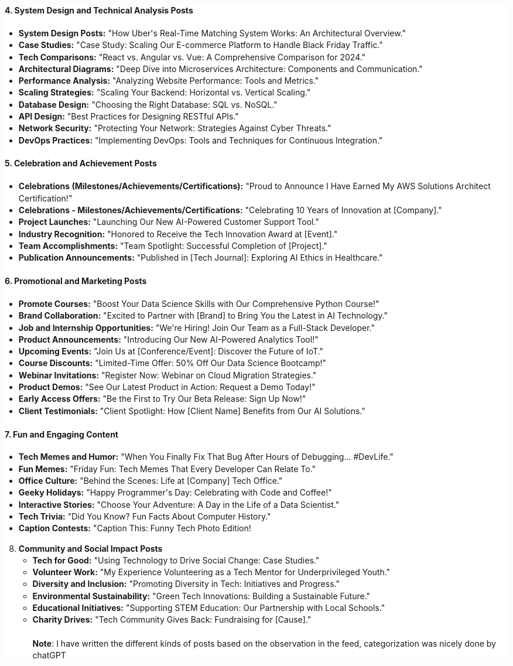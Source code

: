 
#### 4. **System Design and Technical Analysis Posts**

* **System Design Posts:** "How Uber's Real-Time Matching System Works: An Architectural Overview."
* **Case Studies:** "Case Study: Scaling Our E-commerce Platform to Handle Black Friday Traffic."
* **Tech Comparisons:** "React vs. Angular vs. Vue: A Comprehensive Comparison for 2024."
* **Architectural Diagrams:** "Deep Dive into Microservices Architecture: Components and Communication."
* **Performance Analysis:** "Analyzing Website Performance: Tools and Metrics."
* **Scaling Strategies:** "Scaling Your Backend: Horizontal vs. Vertical Scaling."
* **Database Design:** "Choosing the Right Database: SQL vs. NoSQL."
* **API Design:** "Best Practices for Designing RESTful APIs."
* **Network Security:** "Protecting Your Network: Strategies Against Cyber Threats."
* **DevOps Practices:** "Implementing DevOps: Tools and Techniques for Continuous Integration."

#### 5. **Celebration and Achievement Posts**

* **Celebrations (Milestones/Achievements/Certifications):** "Proud to Announce I Have Earned My AWS Solutions Architect Certification!"
* **Celebrations - Milestones/Achievements/Certifications:** "Celebrating 10 Years of Innovation at \[Company]."
* **Project Launches:** "Launching Our New AI-Powered Customer Support Tool."
* **Industry Recognition:** "Honored to Receive the Tech Innovation Award at \[Event]."
* **Team Accomplishments:** "Team Spotlight: Successful Completion of \[Project]."
* **Publication Announcements:** "Published in \[Tech Journal]: Exploring AI Ethics in Healthcare."

#### 6. **Promotional and Marketing Posts**

* **Promote Courses:** "Boost Your Data Science Skills with Our Comprehensive Python Course!"
* **Brand Collaboration:** "Excited to Partner with \[Brand] to Bring You the Latest in AI Technology."
* **Job and Internship Opportunities:** "We're Hiring! Join Our Team as a Full-Stack Developer."
* **Product Announcements:** "Introducing Our New AI-Powered Analytics Tool!"
* **Upcoming Events:** "Join Us at \[Conference/Event]: Discover the Future of IoT."
* **Course Discounts:** "Limited-Time Offer: 50% Off Our Data Science Bootcamp!"
* **Webinar Invitations:** "Register Now: Webinar on Cloud Migration Strategies."
* **Product Demos:** "See Our Latest Product in Action: Request a Demo Today!"
* **Early Access Offers:** "Be the First to Try Our Beta Release: Sign Up Now!"
* **Client Testimonials:** "Client Spotlight: How \[Client Name] Benefits from Our AI Solutions."

#### 7. **Fun and Engaging Content**

* **Tech Memes and Humor:** "When You Finally Fix That Bug After Hours of Debugging... #DevLife."
* **Fun Memes:** "Friday Fun: Tech Memes That Every Developer Can Relate To."
* **Office Culture:** "Behind the Scenes: Life at \[Company] Tech Office."
* **Geeky Holidays:** "Happy Programmer's Day: Celebrating with Code and Coffee!"
* **Interactive Stories:** "Choose Your Adventure: A Day in the Life of a Data Scientist."
* **Tech Trivia:** "Did You Know? Fun Facts About Computer History."
* **Caption Contests:** "Caption This: Funny Tech Photo Edition!

8. **Community and Social Impact Posts**
   * **Tech for Good:** "Using Technology to Drive Social Change: Case Studies."
   * **Volunteer Work:** "My Experience Volunteering as a Tech Mentor for Underprivileged Youth."
   * **Diversity and Inclusion:** "Promoting Diversity in Tech: Initiatives and Progress."
   * **Environmental Sustainability:** "Green Tech Innovations: Building a Sustainable Future."
   * **Educational Initiatives:** "Supporting STEM Education: Our Partnership with Local Schools."
   * **Charity Drives:** "Tech Community Gives Back: Fundraising for \[Cause]."\
     \
     **Note**: I have written the different kinds of posts based on the observation in the feed, categorization was nicely done by chatGPT
